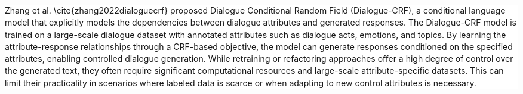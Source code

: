 Zhang et al. \cite{zhang2022dialoguecrf} proposed Dialogue Conditional Random Field (Dialogue-CRF), a conditional language model that explicitly models the dependencies between dialogue attributes and generated responses. The Dialogue-CRF model is trained on a large-scale dialogue dataset with annotated attributes such as dialogue acts, emotions, and topics. By learning the attribute-response relationships through a CRF-based objective, the model can generate responses conditioned on the specified attributes, enabling controlled dialogue generation.
While retraining or refactoring approaches offer a high degree of control over the generated text, they often require significant computational resources and large-scale attribute-specific datasets. This can limit their practicality in scenarios where labeled data is scarce or when adapting to new control attributes is necessary.



